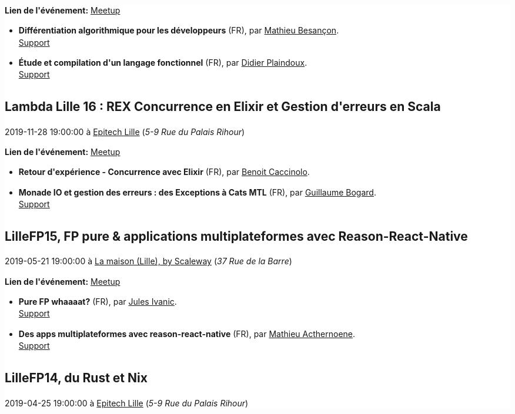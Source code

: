 **Lien de l'événement:** [Meetup](https://www.meetup.com/LambdaLille/events/267489377/)

- **Différentiation algorithmique pour les développeurs** (FR), par
  [Mathieu Besançon](https://twitter.com/matbesancon).  
  [Support](https://matbesancon.github.io/slides/ad4dev#/)

- **Étude et compilation d&apos;un langage fonctionnel** (FR), par
  [Didier Plaindoux](https://twitter.com/dplaindoux).  
  [Support](http://d.plaindoux.free.fr/talks/lambdalille/mfun/index.html#/)




## Lambda Lille 16 : REX Concurrence en Elixir et Gestion d&apos;erreurs en Scala

2019-11-28 19:00:00
à [Epitech Lille](https://www.epitech.eu/fr/ecole-informatique-lille/)
(_5-9 Rue du Palais Rihour_)

**Lien de l'événement:** [Meetup](https://www.meetup.com/LambdaLille/events/266407092/)

- **Retour d&apos;expérience - Concurrence avec Elixir** (FR), par
  [Benoit Caccinolo](https://github.com/bcaccinolo).  
  

- **Monade IO et gestion des erreurs : des Exceptions à Cats MTL** (FR), par
  [Guillaume Bogard](https://twitter.com/bogardguillaume).  
  [Support](https://github.com/gbogard/cats-mtl-talk/blob/master/slides.pdf)




## LilleFP15, FP pure &amp; applications multiplateformes avec Reason-React-Native

2019-05-21 19:00:00
à [La maison (Lille), by Scaleway](https://careers.scaleway.com/la-maison/)
(_37 Rue de la Barre_)

**Lien de l'événement:** [Meetup](https://www.meetup.com/LambdaLille/events/261321061/)

- **Pure FP whaaaat?** (FR), par
  [Jules Ivanic](https://twitter.com/guizmaii).  
  [Support](https://blog.jules-ivanic.com/LilleFP/#1)

- **Des apps multiplateformes avec reason-react-native** (FR), par
  [Mathieu Acthernoene](https://twitter.com/zoontek).  
  [Support](https://speakerdeck.com/zoontek/des-apps-multiplateformes-avec-reason-react-native)




## LilleFP14, du Rust et Nix

2019-04-25 19:00:00
à [Epitech Lille](https://www.epitech.eu/fr/ecole-informatique-lille/)
(_5-9 Rue du Palais Rihour_)
